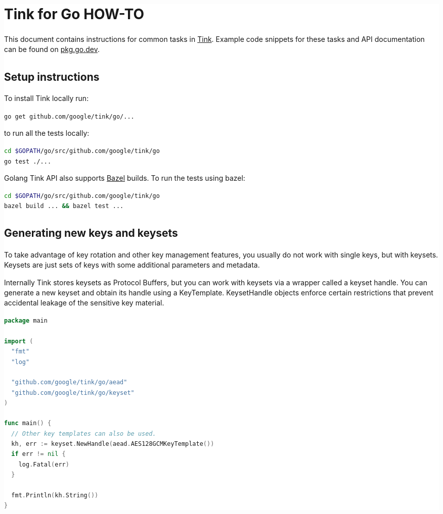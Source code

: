 # Tink for Go HOW-TO

This document contains instructions for common tasks in
[Tink](https://github.com/google/tink). Example code snippets for these tasks
and API documentation can be found on
[pkg.go.dev](https://pkg.go.dev/github.com/google/tink/go).

## Setup instructions

To install Tink locally run:

```sh
go get github.com/google/tink/go/...
```

to run all the tests locally:

```sh
cd $GOPATH/go/src/github.com/google/tink/go
go test ./...
```

Golang Tink API also supports [Bazel](https://www.bazel.build) builds. To run
the tests using bazel:

```sh
cd $GOPATH/go/src/github.com/google/tink/go
bazel build ... && bazel test ...
```

## Generating new keys and keysets

To take advantage of key rotation and other key management features, you usually
do not work with single keys, but with keysets. Keysets are just sets of keys
with some additional parameters and metadata.

Internally Tink stores keysets as Protocol Buffers, but you can work with
keysets via a wrapper called a keyset handle. You can generate a new keyset and
obtain its handle using a KeyTemplate. KeysetHandle objects enforce certain
restrictions that prevent accidental leakage of the sensitive key material.

```go
package main

import (
  "fmt"
  "log"

  "github.com/google/tink/go/aead"
  "github.com/google/tink/go/keyset"
)

func main() {
  // Other key templates can also be used.
  kh, err := keyset.NewHandle(aead.AES128GCMKeyTemplate())
  if err != nil {
    log.Fatal(err)
  }

  fmt.Println(kh.String())
}

```
